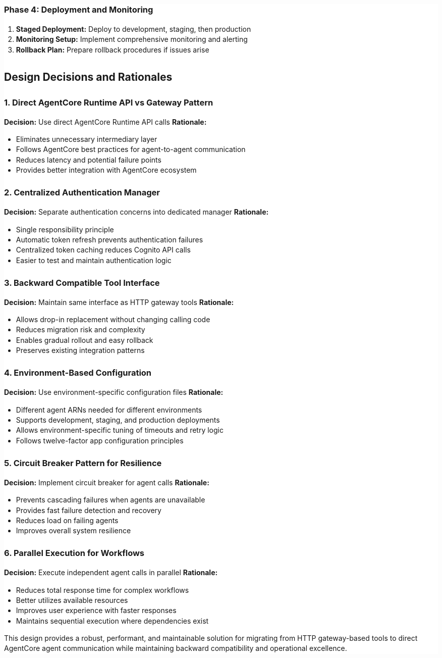 ### Phase 4: Deployment and Monitoring
1. **Staged Deployment:** Deploy to development, staging, then production
2. **Monitoring Setup:** Implement comprehensive monitoring and alerting
3. **Rollback Plan:** Prepare rollback procedures if issues arise

## Design Decisions and Rationales

### 1. Direct AgentCore Runtime API vs Gateway Pattern
**Decision:** Use direct AgentCore Runtime API calls
**Rationale:** 
- Eliminates unnecessary intermediary layer
- Follows AgentCore best practices for agent-to-agent communication
- Reduces latency and potential failure points
- Provides better integration with AgentCore ecosystem

### 2. Centralized Authentication Manager
**Decision:** Separate authentication concerns into dedicated manager
**Rationale:**
- Single responsibility principle
- Automatic token refresh prevents authentication failures
- Centralized token caching reduces Cognito API calls
- Easier to test and maintain authentication logic

### 3. Backward Compatible Tool Interface
**Decision:** Maintain same interface as HTTP gateway tools
**Rationale:**
- Allows drop-in replacement without changing calling code
- Reduces migration risk and complexity
- Enables gradual rollout and easy rollback
- Preserves existing integration patterns

### 4. Environment-Based Configuration
**Decision:** Use environment-specific configuration files
**Rationale:**
- Different agent ARNs needed for different environments
- Supports development, staging, and production deployments
- Allows environment-specific tuning of timeouts and retry logic
- Follows twelve-factor app configuration principles

### 5. Circuit Breaker Pattern for Resilience
**Decision:** Implement circuit breaker for agent calls
**Rationale:**
- Prevents cascading failures when agents are unavailable
- Provides fast failure detection and recovery
- Reduces load on failing agents
- Improves overall system resilience

### 6. Parallel Execution for Workflows
**Decision:** Execute independent agent calls in parallel
**Rationale:**
- Reduces total response time for complex workflows
- Better utilizes available resources
- Improves user experience with faster responses
- Maintains sequential execution where dependencies exist

This design provides a robust, performant, and maintainable solution for migrating from HTTP gateway-based tools to direct AgentCore agent communication while maintaining backward compatibility and operational excellence.